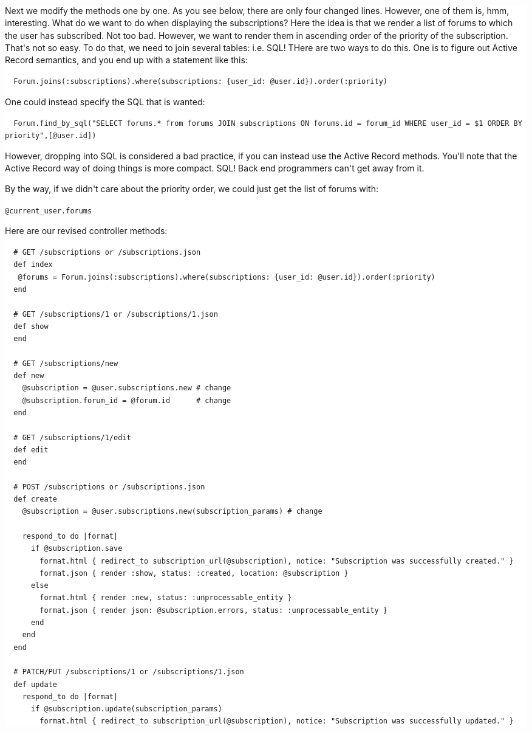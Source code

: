 Next we modify the methods one by one.  As you see below, there are only four changed lines.  However, one of them is, hmm, interesting.  What do we want to do when displaying the subscriptions?  Here the idea is that we render a list of forums to which the user has subscribed.  Not too bad.  However, we want to render them in ascending order of the priority of the subscription.  That's not so easy.  To do that, we need to join several tables: i.e. SQL! THere are two ways to do this.  One is to figure out Active Record semantics, and you end up with a statement like this:
```
  Forum.joins(:subscriptions).where(subscriptions: {user_id: @user.id}).order(:priority)
```
One could instead specify the SQL that is wanted:
```
  Forum.find_by_sql("SELECT forums.* from forums JOIN subscriptions ON forums.id = forum_id WHERE user_id = $1 ORDER BY priority",[@user.id])
```
However, dropping into SQL is considered a bad practice, if you can instead use the Active Record methods.  You'll note that the Active Record way of doing things is more compact.  SQL!  Back end programmers can't get away from it.

By the way, if we didn't care about the priority order, we could just get the list of forums with:
```
@current_user.forums
```
Here are our revised controller methods:
```
  # GET /subscriptions or /subscriptions.json
  def index
   @forums = Forum.joins(:subscriptions).where(subscriptions: {user_id: @user.id}).order(:priority)
  end

  # GET /subscriptions/1 or /subscriptions/1.json
  def show
  end

  # GET /subscriptions/new
  def new
    @subscription = @user.subscriptions.new # change
    @subscription.forum_id = @forum.id      # change
  end

  # GET /subscriptions/1/edit
  def edit
  end

  # POST /subscriptions or /subscriptions.json
  def create
    @subscription = @user.subscriptions.new(subscription_params) # change

    respond_to do |format|
      if @subscription.save
        format.html { redirect_to subscription_url(@subscription), notice: "Subscription was successfully created." }
        format.json { render :show, status: :created, location: @subscription }
      else
        format.html { render :new, status: :unprocessable_entity }
        format.json { render json: @subscription.errors, status: :unprocessable_entity }
      end
    end
  end

  # PATCH/PUT /subscriptions/1 or /subscriptions/1.json
  def update
    respond_to do |format|
      if @subscription.update(subscription_params)
        format.html { redirect_to subscription_url(@subscription), notice: "Subscription was successfully updated." }
```